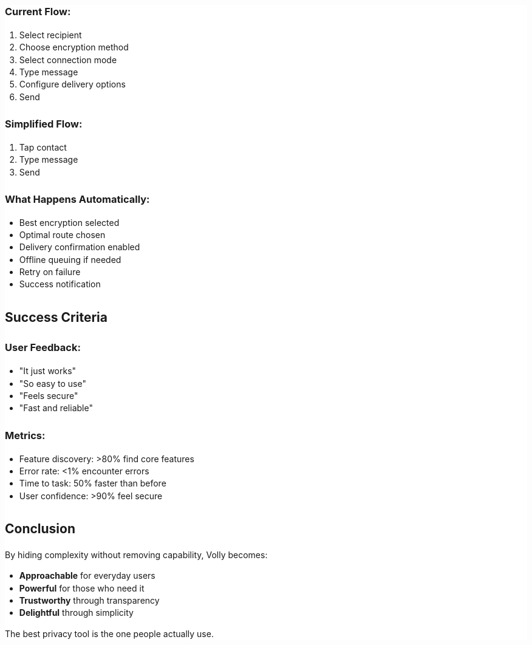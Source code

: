 ### Current Flow:
1. Select recipient
2. Choose encryption method
3. Select connection mode
4. Type message
5. Configure delivery options
6. Send

### Simplified Flow:
1. Tap contact
2. Type message
3. Send

### What Happens Automatically:
- Best encryption selected
- Optimal route chosen
- Delivery confirmation enabled
- Offline queuing if needed
- Retry on failure
- Success notification

## Success Criteria

### User Feedback:
- "It just works"
- "So easy to use"
- "Feels secure"
- "Fast and reliable"

### Metrics:
- Feature discovery: >80% find core features
- Error rate: <1% encounter errors
- Time to task: 50% faster than before
- User confidence: >90% feel secure

## Conclusion

By hiding complexity without removing capability, Volly becomes:
- **Approachable** for everyday users
- **Powerful** for those who need it
- **Trustworthy** through transparency
- **Delightful** through simplicity

The best privacy tool is the one people actually use.